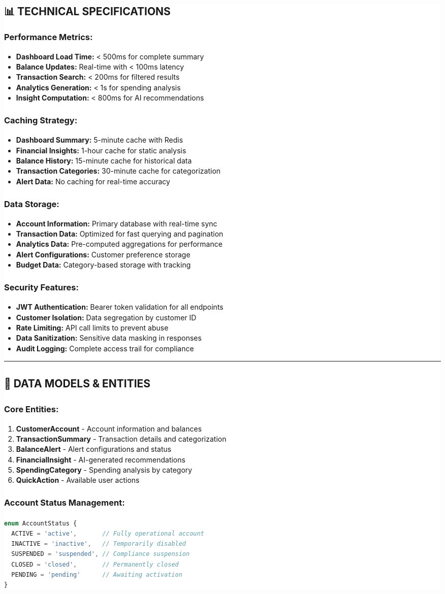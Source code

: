 ## 📊 **TECHNICAL SPECIFICATIONS**

### **Performance Metrics:**
- **Dashboard Load Time:** < 500ms for complete summary
- **Balance Updates:** Real-time with < 100ms latency
- **Transaction Search:** < 200ms for filtered results
- **Analytics Generation:** < 1s for spending analysis
- **Insight Computation:** < 800ms for AI recommendations

### **Caching Strategy:**
- **Dashboard Summary:** 5-minute cache with Redis
- **Financial Insights:** 1-hour cache for static analysis
- **Balance History:** 15-minute cache for historical data
- **Transaction Categories:** 30-minute cache for categorization
- **Alert Data:** No caching for real-time accuracy

### **Data Storage:**
- **Account Information:** Primary database with real-time sync
- **Transaction Data:** Optimized for fast querying and pagination
- **Analytics Data:** Pre-computed aggregations for performance
- **Alert Configurations:** Customer preference storage
- **Budget Data:** Category-based storage with tracking

### **Security Features:**
- **JWT Authentication:** Bearer token validation for all endpoints
- **Customer Isolation:** Data segregation by customer ID
- **Rate Limiting:** API call limits to prevent abuse
- **Data Sanitization:** Sensitive data masking in responses
- **Audit Logging:** Complete access trail for compliance

---

## 🎨 **DATA MODELS & ENTITIES**

### **Core Entities:**
1. **CustomerAccount** - Account information and balances
2. **TransactionSummary** - Transaction details and categorization
3. **BalanceAlert** - Alert configurations and status
4. **FinancialInsight** - AI-generated recommendations
5. **SpendingCategory** - Spending analysis by category
6. **QuickAction** - Available user actions

### **Account Status Management:**
```typescript
enum AccountStatus {
  ACTIVE = 'active',       // Fully operational account
  INACTIVE = 'inactive',   // Temporarily disabled
  SUSPENDED = 'suspended', // Compliance suspension
  CLOSED = 'closed',       // Permanently closed
  PENDING = 'pending'      // Awaiting activation
}
```
